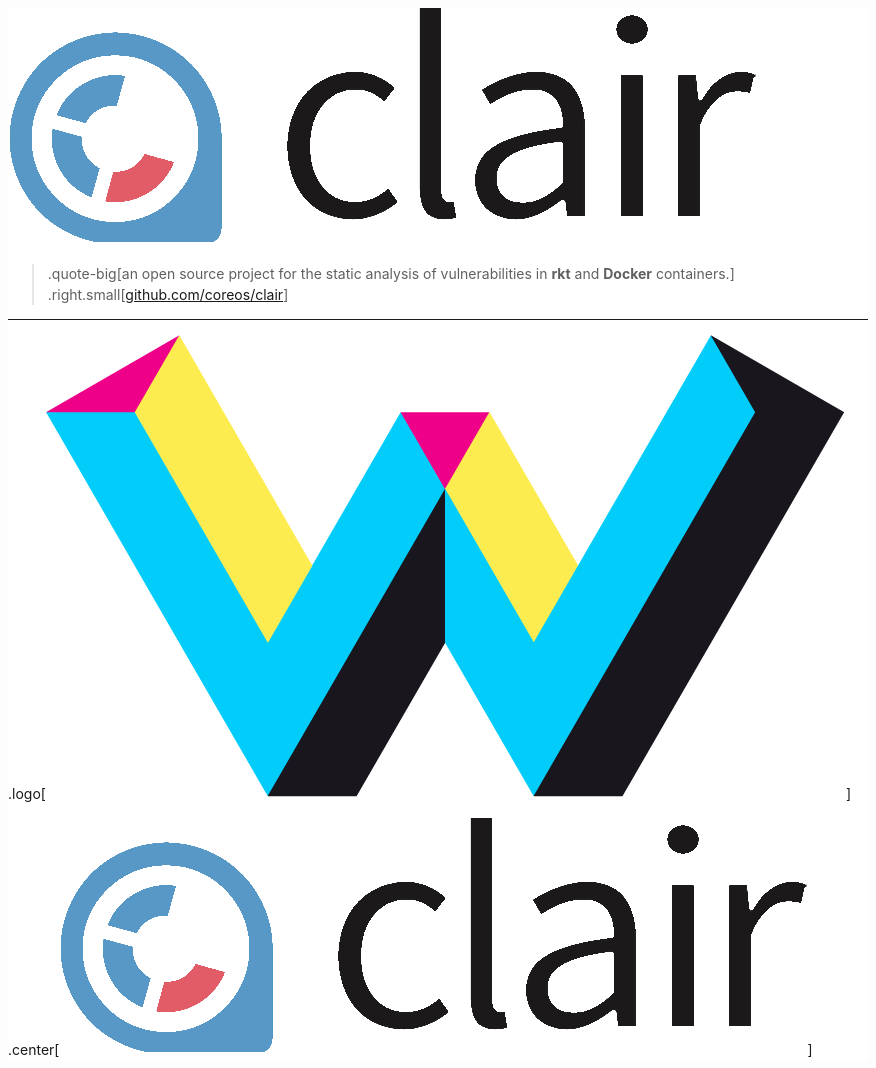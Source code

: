 ![:scale 40%](images/Clair_horizontal_color.png)


> .quote-big[an open source project for the static analysis of vulnerabilities in **rkt** and **Docker** containers.]
.right.small[[github.com/coreos/clair](http://www.github.com/coreos/clair)]


---
.logo[![:scale 7%](images/wemanity-logo.png)]

.center[![:scale 40%](images/Clair_horizontal_color.png)]
